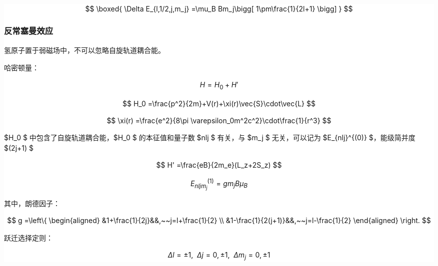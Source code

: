 $$
\boxed{
\Delta E_{l,1/2,j,m_j}
=\mu_B Bm_j\bigg[ 1\pm\frac{1}{2l+1} \bigg] 
}
$$

### 反常塞曼效应

氢原子置于弱磁场中，不可以忽略自旋轨道耦合能。

哈密顿量：

$$
H
=H_0+H'
$$

$$
H_0
=\frac{p^2}{2m}+V(r)+\xi(r)\vec{S}\cdot\vec{L}
$$

$$
\xi(r)
=\frac{e^2}{8\pi \varepsilon_0m^2c^2}\cdot\frac{1}{r^3}
$$

$H_0 $ 中包含了自旋轨道耦合能，$H_0 $ 的本征值和量子数 $nlj $ 有关，与 $m_j $ 无关，可以记为 $E_{nlj}^{(0)} $，能级简并度 $(2j+1) $

$$
H'
=\frac{eB}{2m_e}(L_z+2S_z)
$$

$$
E_{nljm_j}^{(1)}
=g m_j B\mu_B
$$

其中，朗德因子：

$$
g
=\left\{
\begin{aligned}
&1+\frac{1}{2j}&&,~~j=l+\frac{1}{2} \\
&1-\frac{1}{2(j+1)}&&,~~j=l-\frac{1}{2}
\end{aligned}
\right.
$$

跃迁选择定则：

$$
\Delta l=\pm 1,~~\Delta j=0,\pm 1,~~\Delta m_j=0,\pm1
$$
